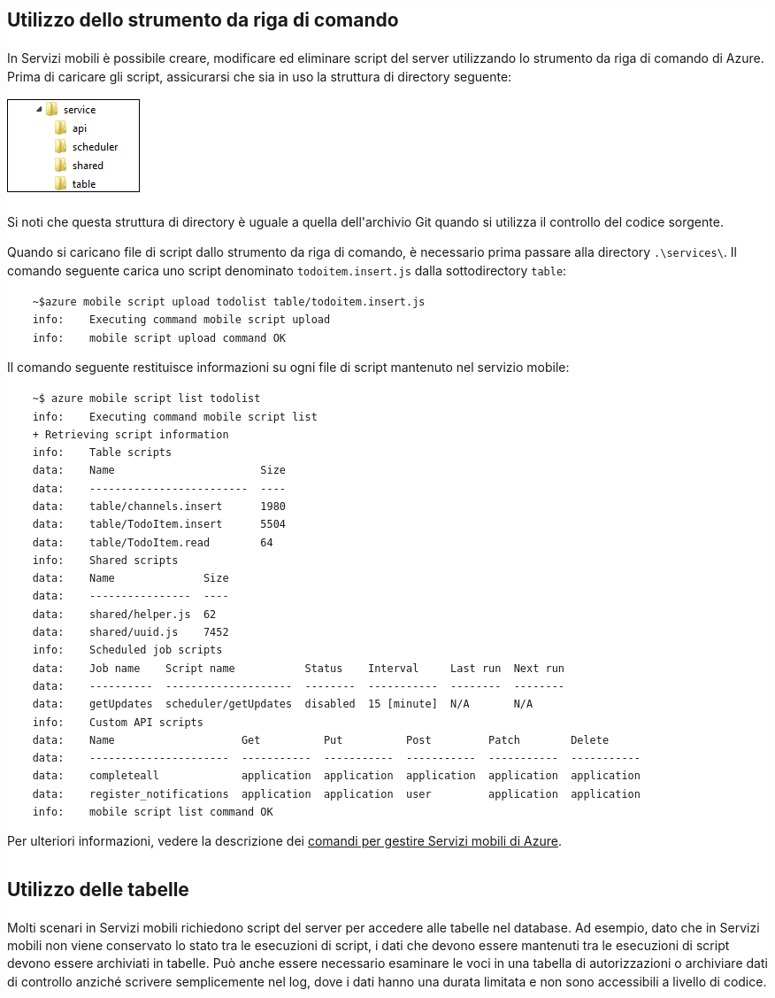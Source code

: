 ## <a name="command-prompt"></a>Utilizzo dello strumento da riga di comando

In Servizi mobili è possibile creare, modificare ed eliminare script del server utilizzando lo strumento da riga di comando di Azure. Prima di caricare gli script, assicurarsi che sia in uso la struttura di directory seguente:

![4][10]

Si noti che questa struttura di directory è uguale a quella dell'archivio Git quando si utilizza il controllo del codice sorgente.

Quando si caricano file di script dallo strumento da riga di comando, è necessario prima passare alla directory `.\services\`. Il comando seguente carica uno script denominato `todoitem.insert.js` dalla sottodirectory `table`:

        ~$azure mobile script upload todolist table/todoitem.insert.js
        info:    Executing command mobile script upload
        info:    mobile script upload command OK

Il comando seguente restituisce informazioni su ogni file di script mantenuto nel servizio mobile:

        ~$ azure mobile script list todolist
        info:    Executing command mobile script list
        + Retrieving script information
        info:    Table scripts
        data:    Name                       Size
        data:    -------------------------  ----
        data:    table/channels.insert      1980
        data:    table/TodoItem.insert      5504
        data:    table/TodoItem.read        64
        info:    Shared scripts
        data:    Name              Size
        data:    ----------------  ----
        data:    shared/helper.js  62
        data:    shared/uuid.js    7452
        info:    Scheduled job scripts
        data:    Job name    Script name           Status    Interval     Last run  Next run
        data:    ----------  --------------------  --------  -----------  --------  --------
        data:    getUpdates  scheduler/getUpdates  disabled  15 [minute]  N/A       N/A
        info:    Custom API scripts
        data:    Name                    Get          Put          Post         Patch        Delete
        data:    ----------------------  -----------  -----------  -----------  -----------  -----------
        data:    completeall             application  application  application  application  application
        data:    register_notifications  application  application  user         application  application
        info:    mobile script list command OK

Per ulteriori informazioni, vedere la descrizione dei [comandi per gestire Servizi mobili di Azure][comandi per gestire Servizi mobili di Azure].

## <a name="working-with-tables"></a>Utilizzo delle tabelle

Molti scenari in Servizi mobili richiedono script del server per accedere alle tabelle nel database. Ad esempio, dato che in Servizi mobili non viene conservato lo stato tra le esecuzioni di script, i dati che devono essere mantenuti tra le esecuzioni di script devono essere archiviati in tabelle. Può anche essere necessario esaminare le voci in una tabella di autorizzazioni o archiviare dati di controllo anziché scrivere semplicemente nel log, dove i dati hanno una durata limitata e non sono accessibili a livello di codice.


  [Introduzione]: #intro
  [Operazioni su tabella]: #table-scripts
  [Procedura: Eseguire la registrazione per le operazioni su tabelle]: #register-table-scripts
  [Procedura: Eseguire l'override della risposta predefinita]: #override-response
  [Procedura: Eseguire l'override della riuscita di execute]: #override-success
  [Procedura: Eseguire l'override della gestione degli errori predefinita]: #override-error
  [Procedura: Aggiungere parametri personalizzati]: #access-headers
  [Procedura: Utilizzare gli utenti di tabella]: #work-with-users
  [API personalizzata]: #custom-api
  [Procedura: Definire un'API personalizzata]: #define-custom-api
  [Procedura: Implementare metodi HTTP]: #handle-methods
  [Procedura: Inviare e ricevere dati come XML]: #api-return-xml
  [Procedura: Utilizzare utenti e intestazioni in un'API personalizzata]: #get-api-user
  [Procedura: Definire più route in un'API personalizzata]: #api-routes
  [Utilità di pianificazione processi]: #scheduler-scripts
  [Controllo del codice sorgente, codice condiviso e funzioni di supporto]: #shared-code
  [Procedura: Caricare moduli Node.js]: #modules-helper-functions
  [Procedura: Utilizzare le funzioni di supporto]: #helper-functions
  [Procedura: Condividere il codice utilizzando il controllo del codice sorgente]: #shared-code-source-control
  [Procedura: Utilizzare le impostazioni app]: #app-settings
  [Utilizzo dello strumento da riga di comando]: #command-prompt
  [Utilizzo delle tabelle]: #working-with-tables
  [Procedura: Accedere alle tabelle dagli script]: #access-tables
  [Procedura: Eseguire inserimenti bulk]: #bulk-inserts
  [Procedura: Mappare tipi JSON a tipi di database]: #JSON-types
  [Utilizzo di Transact-SQL per accedere alle tabelle]: #TSQL
  [Debug e risoluzione dei problemi]: #debugging
  [Procedura: Scrivere l'output nei log del servizio mobile]: #write-to-logs
  [Riferimento per gli script server di Servizi mobili]: http://msdn.microsoft.com/it-it/library/windowsazure/jj554226.aspx
  [oggetto query]: http://msdn.microsoft.com/it-it/library/windowsazure/jj613353.aspx
  [oggetto user]: http://msdn.microsoft.com/it-it/library/windowsazure/jj554220.aspx
  [oggetto request]: http://msdn.microsoft.com/it-it/library/windowsazure/jj554218.aspx
  [Insert]: http://msdn.microsoft.com/it-it/library/windowsazure/jj554229.aspx
  [Update]: http://msdn.microsoft.com/it-it/library/windowsazure/jj554214.aspx
  [Delete]: http://msdn.microsoft.com/it-it/library/windowsazure/jj554215.aspx
  [Read]: http://msdn.microsoft.com/it-it/library/windowsazure/jj554224.aspx
  [portale di gestione di Azure]: https://manage.windowsazure.com/
  [1]: ./media/mobile-services-how-to-use-server-scripts/1-mobile-insert-script-users.png
  [Convalida e modifica dei dati in Servizi mobili mediante script del server]: /it-it/develop/mobile/tutorials/validate-modify-and-augment-data-dotnet/
  [Leggere e scrivere dati]: http://msdn.microsoft.com/it-it/library/windowsazure/jj631640.aspx
  [Modificare la richiesta]: http://msdn.microsoft.com/it-it/library/windowsazure/jj631635.aspx
  [Convalidare i dati]: http://msdn.microsoft.com/it-it/library/windowsazure/jj631638.aspx
  [Modificare la risposta]: http://msdn.microsoft.com/it-it/library/windowsazure/jj631631.aspx
  [Introduzione all'autenticazione in Servizi mobili]: http://go.microsoft.com/fwlink/p/?LinkId=287177
  [2]: http://msdn.microsoft.com/it-it/library/windowsazure/dn280974.aspx
  [response]: http://msdn.microsoft.com/it-it/library/windowsazure/dn303373.aspx
  [libreria express.js]: http://go.microsoft.com/fwlink/p/?LinkId=309046
  [3]: ./media/mobile-services-how-to-use-server-scripts/2-mobile-custom-api-script.png
  [Chiamata di un'API personalizzata dal client]: /it-it/develop/mobile/tutorials/call-custom-api-dotnet/#define-custom-api
  [Definizione di un'API personalizzata che supporta le notifiche periodiche]: /it-it/develop/mobile/tutorials/create-pull-notifications-dotnet/
  [oggetto express in express.js]: http://expressjs.com/api.html#express
  [Pianificare i processi]: http://msdn.microsoft.com/it-it/library/windowsazure/jj860528.aspx
  [4]: ./media/mobile-services-how-to-use-server-scripts/3-mobile-schedule-job-script.png
  [Pianificazione di processi back-end in Servizi mobili]: /it-it/develop/mobile/tutorials/schedule-backend-tasks/
  [Azure SDK per Node.js]: http://go.microsoft.com/fwlink/p/?LinkId=275539
  [documentazione di Node.js]: http://go.microsoft.com/fwlink/p/?LinkId=288802
  [5]: http://go.microsoft.com/fwlink/p/?LinkId=288803
  [6]: http://go.microsoft.com/fwlink/p/?LinkId=288804
  [Inviare una richiesta HTTP]: http://msdn.microsoft.com/it-it/library/windowsazure/jj631641.aspx
  [Invio di posta elettronica da Servizi mobili con SendGrid]: /it-it/develop/mobile/tutorials/send-email-with-sendgrid/
  [7]: http://go.microsoft.com/fwlink/p/?LinkId=288805
  [8]: http://go.microsoft.com/fwlink/p/?LinkId=288806
  [9]: http://go.microsoft.com/fwlink/p/?LinkId=288807
  [supporto di package.json in Servizi mobili di Azure]: http://go.microsoft.com/fwlink/p/?LinkId=391036
  [Sfruttare il codice condiviso e i moduli Node.js negli script del server]: /it-it/develop/mobile/tutorials/store-scripts-in-source-control/#use-npm
  [oggetto tables]: http://msdn.microsoft.com/it-it/library/windowsazure/jj614364.aspx
  [Impostazioni app]: http://msdn.microsoft.com/it-it/library/dn529070.aspx
  [oggetto service]: http://msdn.microsoft.com/it-it/library/windowsazure/dn303371.aspx
  [10]: ./media/mobile-services-how-to-use-server-scripts/4-mobile-source-local-cli.png
  [comandi per gestire Servizi mobili di Azure]: /it-it/manage/linux/other-resources/command-line-tools/#Commands_to_manage_mobile_services/#Mobile_Scripts
  [oggetto table]: http://msdn.microsoft.com/it-it/library/windowsazure/jj554210.aspx
  [oggetto mssql]: http://msdn.microsoft.com/it-it/library/windowsazure/jj554212.aspx
  [post di blog]: http://blogs.msdn.com/b/jpsanders/archive/2013/03/20/server-script-to-insert-table-items-in-windows-azure-mobile-services.aspx
  [JSON.parse]: http://es5.github.io/#x15.12
  [Procedura: Eseguire una query statica]: #static-query
  [Procedura: Eseguire una query dinamica]: #dynamic-query
  [Procedura: Creare un join tra tabelle relazionali]: #joins
  [Procedura: Ottenere l'accesso a una connessione di database]: #connection
  [oggetto console]: http://msdn.microsoft.com/it-it/library/windowsazure/jj554209.aspx